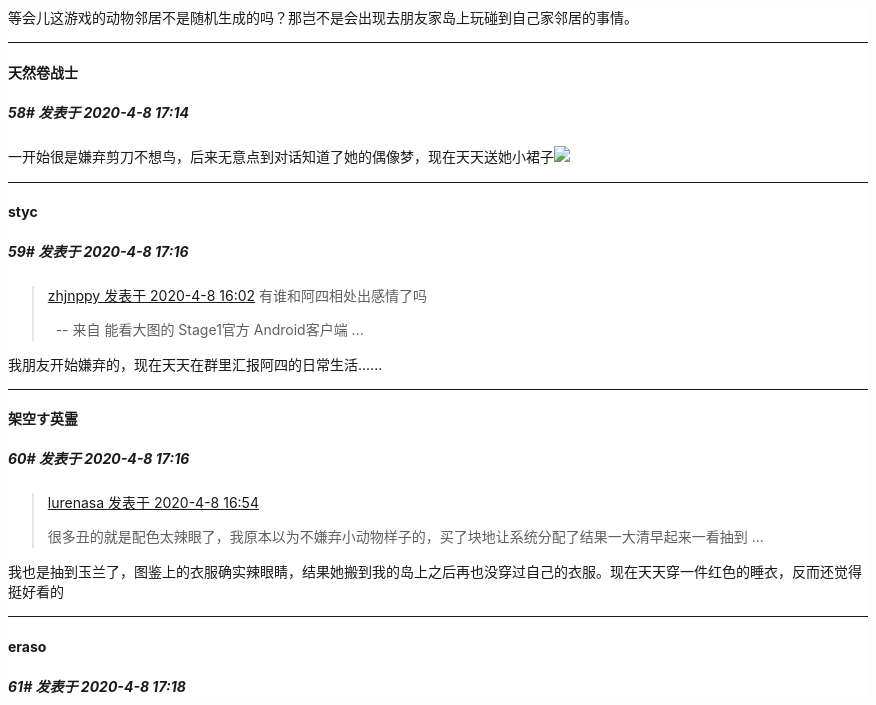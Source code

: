 


等会儿这游戏的动物邻居不是随机生成的吗？那岂不是会出现去朋友家岛上玩碰到自己家邻居的事情。







*****

####  天然卷战士  
##### 58#       发表于 2020-4-8 17:14




一开始很是嫌弃剪刀不想鸟，后来无意点到对话知道了她的偶像梦，现在天天送她小裙子<img src="https://static.saraba1st.com/image/smiley/face2017/034.png" referrerpolicy="no-referrer">







*****

####  styc  
##### 59#       发表于 2020-4-8 17:16



<blockquote><a href="httphttps://bbs.saraba1st.com/2b/forum.php?mod=redirect&amp;goto=findpost&amp;pid=47015126&amp;ptid=1923087" target="_blank">zhjnppy 发表于 2020-4-8 16:02</a>
有谁和阿四相处出感情了吗

  -- 来自 能看大图的 Stage1官方 Android客户端 ...</blockquote>
我朋友开始嫌弃的，现在天天在群里汇报阿四的日常生活......







*****

####  架空す英霊  
##### 60#       发表于 2020-4-8 17:16



<blockquote><a href="httphttps://bbs.saraba1st.com/2b/forum.php?mod=redirect&amp;goto=findpost&amp;pid=47015660&amp;ptid=1923087" target="_blank">lurenasa 发表于 2020-4-8 16:54</a>

很多丑的就是配色太辣眼了，我原本以为不嫌弃小动物样子的，买了块地让系统分配了结果一大清早起来一看抽到 ...</blockquote>
我也是抽到玉兰了，图鉴上的衣服确实辣眼睛，结果她搬到我的岛上之后再也没穿过自己的衣服。现在天天穿一件红色的睡衣，反而还觉得挺好看的







*****

####  eraso  
##### 61#       发表于 2020-4-8 17:18
